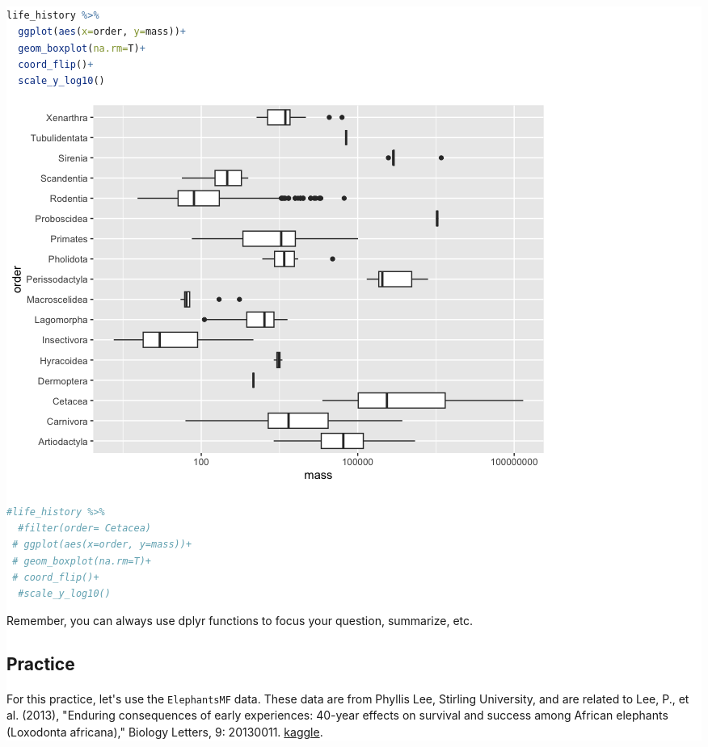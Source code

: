 
```r
life_history %>% 
  ggplot(aes(x=order, y=mass))+
  geom_boxplot(na.rm=T)+
  coord_flip()+
  scale_y_log10()
```

![](lab10_1_files/figure-html/unnamed-chunk-12-1.png)

```r
#life_history %>% 
  #filter(order= Cetacea)
 # ggplot(aes(x=order, y=mass))+
 # geom_boxplot(na.rm=T)+
 # coord_flip()+
  #scale_y_log10()
```

Remember, you can always use dplyr functions to focus your question, summarize, etc.


## Practice  
For this practice, let's use the `ElephantsMF` data. These data are from Phyllis Lee, Stirling University, and are related to Lee, P., et al. (2013), "Enduring consequences of early experiences: 40-year effects on survival and success among African elephants (Loxodonta africana)," Biology Letters, 9: 20130011. [kaggle](https://www.kaggle.com/mostafaelseidy/elephantsmf).
